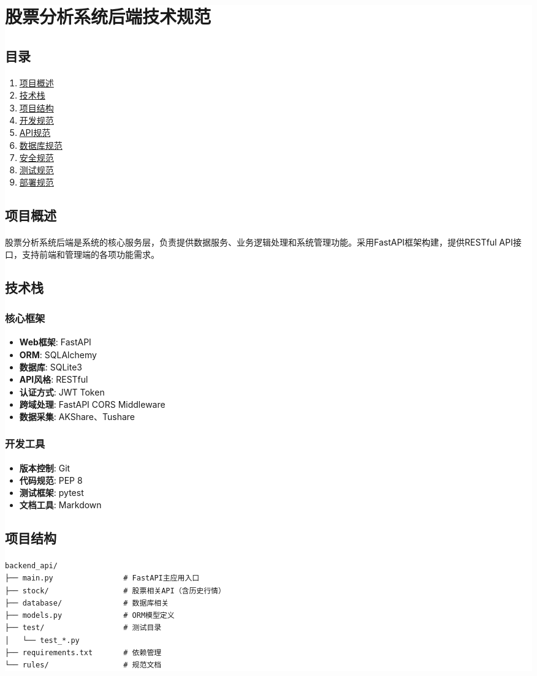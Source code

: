 # 股票分析系统后端技术规范

## 目录
1. [项目概述](#项目概述)
2. [技术栈](#技术栈)
3. [项目结构](#项目结构)
4. [开发规范](#开发规范)
5. [API规范](#api规范)
6. [数据库规范](#数据库规范)
7. [安全规范](#安全规范)
8. [测试规范](#测试规范)
9. [部署规范](#部署规范)

## 项目概述

股票分析系统后端是系统的核心服务层，负责提供数据服务、业务逻辑处理和系统管理功能。采用FastAPI框架构建，提供RESTful API接口，支持前端和管理端的各项功能需求。

## 技术栈

### 核心框架
- **Web框架**: FastAPI
- **ORM**: SQLAlchemy
- **数据库**: SQLite3
- **API风格**: RESTful
- **认证方式**: JWT Token
- **跨域处理**: FastAPI CORS Middleware
- **数据采集**: AKShare、Tushare

### 开发工具
- **版本控制**: Git
- **代码规范**: PEP 8
- **测试框架**: pytest
- **文档工具**: Markdown

## 项目结构

```
backend_api/
├── main.py                # FastAPI主应用入口
├── stock/                 # 股票相关API（含历史行情）
├── database/              # 数据库相关
├── models.py              # ORM模型定义
├── test/                  # 测试目录
│   └── test_*.py
├── requirements.txt       # 依赖管理
└── rules/                 # 规范文档
```
